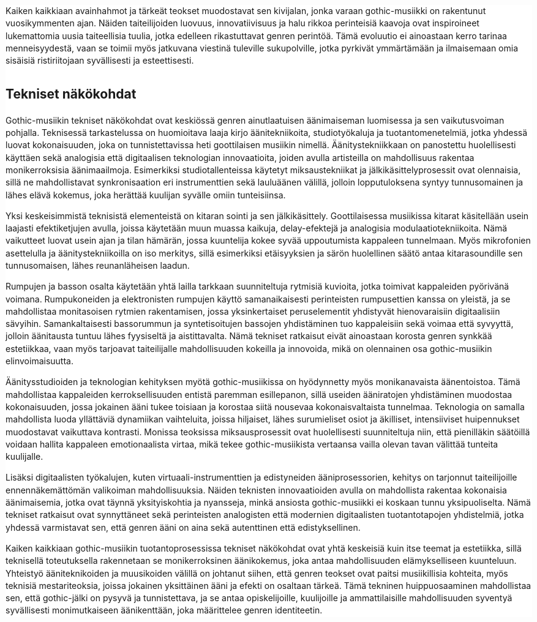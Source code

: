 Kaiken kaikkiaan avainhahmot ja tärkeät teokset muodostavat sen kivijalan, jonka varaan gothic-musiikki on rakentunut vuosikymmenten ajan. Näiden taiteilijoiden luovuus, innovatiivisuus ja halu rikkoa perinteisiä kaavoja ovat inspiroineet lukemattomia uusia taiteellisia tuulia, jotka edelleen rikastuttavat genren perintöä. Tämä evoluutio ei ainoastaan kerro tarinaa menneisyydestä, vaan se toimii myös jatkuvana viestinä tuleville sukupolville, jotka pyrkivät ymmärtämään ja ilmaisemaan omia sisäisiä ristiriitojaan syvällisesti ja esteettisesti.


## Tekniset näkökohdat

Gothic-musiikin tekniset näkökohdat ovat keskiössä genren ainutlaatuisen äänimaiseman luomisessa ja sen vaikutusvoiman pohjalla. Teknisessä tarkastelussa on huomioitava laaja kirjo äänitekniikoita, studiotyökaluja ja tuotantomenetelmiä, jotka yhdessä luovat kokonaisuuden, joka on tunnistettavissa heti goottilaisen musiikin nimellä. Äänitystekniikkaan on panostettu huolellisesti käyttäen sekä analogisia että digitaalisen teknologian innovaatioita, joiden avulla artisteilla on mahdollisuus rakentaa monikerroksisia äänimaailmoja. Esimerkiksi studiotallenteissa käytetyt miksaustekniikat ja jälkikäsittelyprosessit ovat olennaisia, sillä ne mahdollistavat synkronisaation eri instrumenttien sekä lauluäänen välillä, jolloin lopputuloksena syntyy tunnusomainen ja lähes elävä kokemus, joka herättää kuulijan syvälle omiin tunteisiinsa.

Yksi keskeisimmistä teknisistä elementeistä on kitaran sointi ja sen jälkikäsittely. Goottilaisessa musiikissa kitarat käsitellään usein laajasti efektiketjujen avulla, joissa käytetään muun muassa kaikuja, delay-efektejä ja analogisia modulaatiotekniikoita. Nämä vaikutteet luovat usein ajan ja tilan hämärän, jossa kuuntelija kokee syvää uppoutumista kappaleen tunnelmaan. Myös mikrofonien asettelulla ja äänitystekniikoilla on iso merkitys, sillä esimerkiksi etäisyyksien ja särön huolellinen säätö antaa kitarasoundille sen tunnusomaisen, lähes reunanläheisen laadun.

Rumpujen ja basson osalta käytetään yhtä lailla tarkkaan suunniteltuja rytmisiä kuvioita, jotka toimivat kappaleiden pyörivänä voimana. Rumpukoneiden ja elektronisten rumpujen käyttö samanaikaisesti perinteisten rumpusettien kanssa on yleistä, ja se mahdollistaa monitasoisen rytmien rakentamisen, jossa yksinkertaiset peruselementit yhdistyvät hienovaraisiin digitaalisiin sävyihin. Samankaltaisesti bassorummun ja syntetisoitujen bassojen yhdistäminen tuo kappaleisiin sekä voimaa että syvyyttä, jolloin äänitausta tuntuu lähes fyysiseltä ja aistittavalta. Nämä tekniset ratkaisut eivät ainoastaan korosta genren synkkää estetiikkaa, vaan myös tarjoavat taiteilijalle mahdollisuuden kokeilla ja innovoida, mikä on olennainen osa gothic-musiikin elinvoimaisuutta.

Äänitysstudioiden ja teknologian kehityksen myötä gothic-musiikissa on hyödynnetty myös monikanavaista äänentoistoa. Tämä mahdollistaa kappaleiden kerroksellisuuden entistä paremman esillepanon, sillä useiden ääniratojen yhdistäminen muodostaa kokonaisuuden, jossa jokainen ääni tukee toisiaan ja korostaa siitä nousevaa kokonaisvaltaista tunnelmaa. Teknologia on samalla mahdollista luoda yllättäviä dynamiikan vaihteluita, joissa hiljaiset, lähes surumieliset osiot ja äkilliset, intensiiviset huipennukset muodostavat vaikuttava kontrasti. Monissa teoksissa miksausprosessit ovat huolellisesti suunniteltuja niin, että pienilläkin säätöillä voidaan hallita kappaleen emotionaalista virtaa, mikä tekee gothic-musiikista vertaansa vailla olevan tavan välittää tunteita kuulijalle.

Lisäksi digitaalisten työkalujen, kuten virtuaali-instrumenttien ja edistyneiden ääniprosessorien, kehitys on tarjonnut taiteilijoille ennennäkemättömän valikoiman mahdollisuuksia. Näiden teknisten innovaatioiden avulla on mahdollista rakentaa kokonaisia äänimaisemia, jotka ovat täynnä yksityiskohtia ja nyansseja, minkä ansiosta gothic-musiikki ei koskaan tunnu yksipuoliselta. Nämä tekniset ratkaisut ovat synnyttäneet sekä perinteisten analogisten että modernien digitaalisten tuotantotapojen yhdistelmiä, jotka yhdessä varmistavat sen, että genren ääni on aina sekä autenttinen että edistyksellinen.

Kaiken kaikkiaan gothic-musiikin tuotantoprosessissa tekniset näkökohdat ovat yhtä keskeisiä kuin itse teemat ja estetiikka, sillä teknisellä toteutuksella rakennetaan se monikerroksinen äänikokemus, joka antaa mahdollisuuden elämykselliseen kuunteluun. Yhteistyö ääniteknikoiden ja muusikoiden välillä on johtanut siihen, että genren teokset ovat paitsi musiikillisia kohteita, myös teknisiä mestariteoksia, joissa jokainen yksittäinen ääni ja efekti on osaltaan tärkeä. Tämä tekninen huippuosaaminen mahdollistaa sen, että gothic-jälki on pysyvä ja tunnistettava, ja se antaa opiskelijoille, kuulijoille ja ammattilaisille mahdollisuuden syventyä syvällisesti monimutkaiseen äänikenttään, joka määrittelee genren identiteetin.
